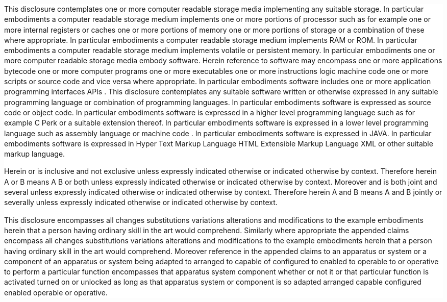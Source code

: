 This disclosure contemplates one or more computer readable storage media implementing any suitable storage. In particular embodiments a computer readable storage medium implements one or more portions of processor such as for example one or more internal registers or caches one or more portions of memory one or more portions of storage or a combination of these where appropriate. In particular embodiments a computer readable storage medium implements RAM or ROM. In particular embodiments a computer readable storage medium implements volatile or persistent memory. In particular embodiments one or more computer readable storage media embody software. Herein reference to software may encompass one or more applications bytecode one or more computer programs one or more executables one or more instructions logic machine code one or more scripts or source code and vice versa where appropriate. In particular embodiments software includes one or more application programming interfaces APIs . This disclosure contemplates any suitable software written or otherwise expressed in any suitable programming language or combination of programming languages. In particular embodiments software is expressed as source code or object code. In particular embodiments software is expressed in a higher level programming language such as for example C Perk or a suitable extension thereof. In particular embodiments software is expressed in a lower level programming language such as assembly language or machine code . In particular embodiments software is expressed in JAVA. In particular embodiments software is expressed in Hyper Text Markup Language HTML Extensible Markup Language XML or other suitable markup language.

Herein or is inclusive and not exclusive unless expressly indicated otherwise or indicated otherwise by context. Therefore herein A or B means A B or both unless expressly indicated otherwise or indicated otherwise by context. Moreover and is both joint and several unless expressly indicated otherwise or indicated otherwise by context. Therefore herein A and B means A and B jointly or severally unless expressly indicated otherwise or indicated otherwise by context.

This disclosure encompasses all changes substitutions variations alterations and modifications to the example embodiments herein that a person having ordinary skill in the art would comprehend. Similarly where appropriate the appended claims encompass all changes substitutions variations alterations and modifications to the example embodiments herein that a person having ordinary skill in the art would comprehend. Moreover reference in the appended claims to an apparatus or system or a component of an apparatus or system being adapted to arranged to capable of configured to enabled to operable to or operative to perform a particular function encompasses that apparatus system component whether or not it or that particular function is activated turned on or unlocked as long as that apparatus system or component is so adapted arranged capable configured enabled operable or operative.

